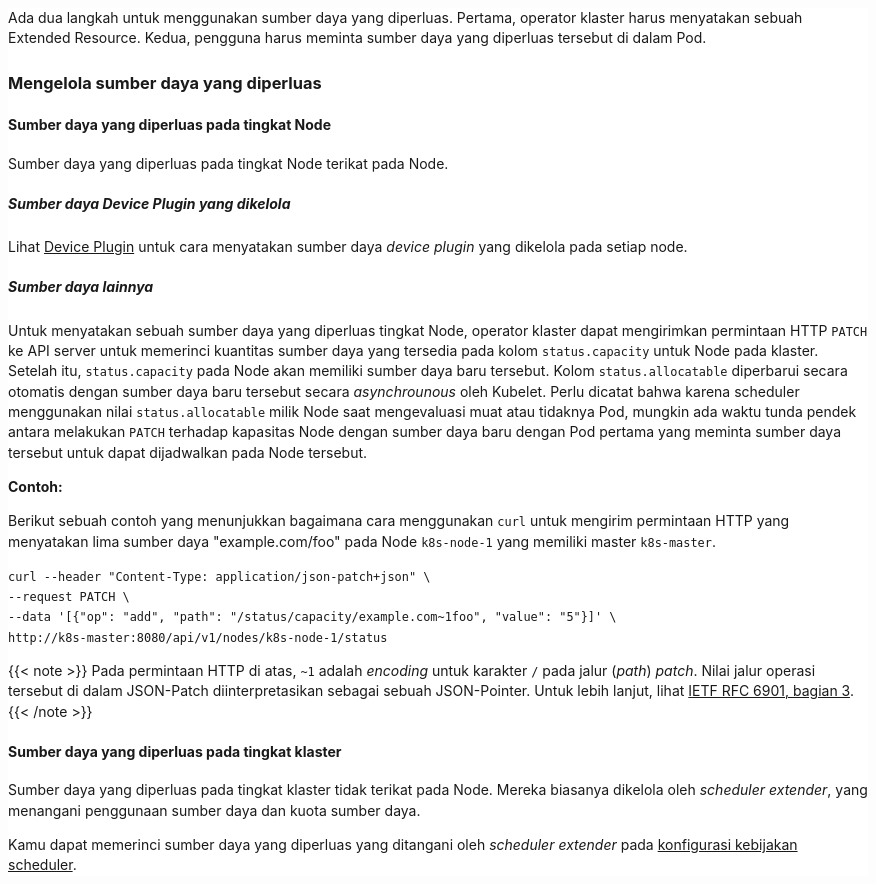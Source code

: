 Ada dua langkah untuk menggunakan sumber daya yang diperluas. Pertama, operator
klaster harus menyatakan sebuah Extended Resource. Kedua, pengguna harus meminta
sumber daya yang diperluas tersebut di dalam Pod.

### Mengelola sumber daya yang diperluas

#### Sumber daya yang diperluas pada tingkat Node

Sumber daya yang diperluas pada tingkat Node terikat pada Node.

##### Sumber daya Device Plugin yang dikelola

Lihat [Device
Plugin](/docs/concepts/extend-kubernetes/compute-storage-net/device-plugins/) untuk
cara menyatakan sumber daya _device plugin_ yang dikelola pada setiap node.

##### Sumber daya lainnya

Untuk menyatakan sebuah sumber daya yang diperluas tingkat Node, operator klaster
dapat mengirimkan permintaan HTTP `PATCH` ke API server untuk memerinci kuantitas
sumber daya yang tersedia pada kolom `status.capacity` untuk Node pada klaster.
Setelah itu, `status.capacity` pada Node akan memiliki sumber daya baru tersebut.
Kolom `status.allocatable` diperbarui secara otomatis dengan sumber daya baru
tersebut secara _asynchrounous_ oleh Kubelet. Perlu dicatat bahwa karena scheduler
menggunakan nilai `status.allocatable` milik Node saat mengevaluasi muat atau tidaknya
Pod, mungkin ada waktu tunda pendek antara melakukan `PATCH` terhadap kapasitas Node
dengan sumber daya baru dengan Pod pertama yang meminta sumber daya tersebut untuk
dapat dijadwalkan pada Node tersebut.

**Contoh:**

Berikut sebuah contoh yang menunjukkan bagaimana cara menggunakan `curl` untuk
mengirim permintaan HTTP yang menyatakan lima sumber daya "example.com/foo" pada
Node `k8s-node-1` yang memiliki master `k8s-master`.

```shell
curl --header "Content-Type: application/json-patch+json" \
--request PATCH \
--data '[{"op": "add", "path": "/status/capacity/example.com~1foo", "value": "5"}]' \
http://k8s-master:8080/api/v1/nodes/k8s-node-1/status
```

{{< note >}}
Pada permintaan HTTP di atas, `~1` adalah _encoding_ untuk karakter `/` pada jalur (_path_) _patch_.
Nilai jalur operasi tersebut di dalam JSON-Patch diinterpretasikan sebagai sebuah JSON-Pointer.
Untuk lebih lanjut, lihat [IETF RFC 6901, bagian 3](https://tools.ietf.org/html/rfc6901#section-3).
{{< /note >}}

#### Sumber daya yang diperluas pada tingkat klaster

Sumber daya yang diperluas pada tingkat klaster tidak terikat pada Node. Mereka
biasanya dikelola oleh _scheduler extender_, yang menangani penggunaan sumber daya
dan kuota sumber daya.

Kamu dapat memerinci sumber daya yang diperluas yang ditangani oleh _scheduler extender_
pada [konfigurasi kebijakan scheduler](https://github.com/kubernetes/kubernetes/blob/release-1.10/pkg/scheduler/api/v1/types.go#L31).
